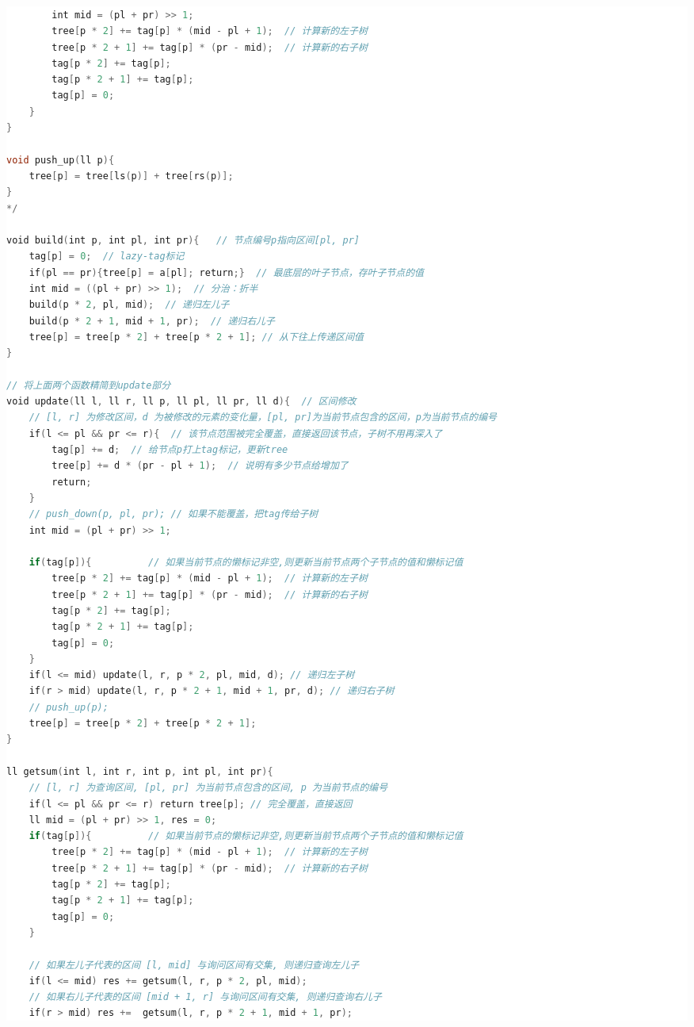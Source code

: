 ```c++
        int mid = (pl + pr) >> 1; 
        tree[p * 2] += tag[p] * (mid - pl + 1);  // 计算新的左子树  
        tree[p * 2 + 1] += tag[p] * (pr - mid);  // 计算新的右子树  
        tag[p * 2] += tag[p];  
        tag[p * 2 + 1] += tag[p];  
        tag[p] = 0;  
    }  
}

void push_up(ll p){
	tree[p] = tree[ls(p)] + tree[rs(p)];
}
*/

void build(int p, int pl, int pr){   // 节点编号p指向区间[pl, pr]  
    tag[p] = 0;  // lazy-tag标记  
    if(pl == pr){tree[p] = a[pl]; return;}  // 最底层的叶子节点，存叶子节点的值  
    int mid = ((pl + pr) >> 1);  // 分治：折半  
    build(p * 2, pl, mid);  // 递归左儿子  
    build(p * 2 + 1, mid + 1, pr);  // 递归右儿子  
    tree[p] = tree[p * 2] + tree[p * 2 + 1]; // 从下往上传递区间值  
}  
  
// 将上面两个函数精简到update部分  
void update(ll l, ll r, ll p, ll pl, ll pr, ll d){  // 区间修改  
    // [l, r] 为修改区间，d 为被修改的元素的变化量，[pl, pr]为当前节点包含的区间，p为当前节点的编号  
    if(l <= pl && pr <= r){  // 该节点范围被完全覆盖，直接返回该节点，子树不用再深入了  
        tag[p] += d;  // 给节点p打上tag标记，更新tree  
        tree[p] += d * (pr - pl + 1);  // 说明有多少节点给增加了  
        return;  
    }  
    // push_down(p, pl, pr); // 如果不能覆盖，把tag传给子树  
    int mid = (pl + pr) >> 1;  
    
	if(tag[p]){          // 如果当前节点的懒标记非空,则更新当前节点两个子节点的值和懒标记值  
        tree[p * 2] += tag[p] * (mid - pl + 1);  // 计算新的左子树  
        tree[p * 2 + 1] += tag[p] * (pr - mid);  // 计算新的右子树  
        tag[p * 2] += tag[p];  
        tag[p * 2 + 1] += tag[p];  
        tag[p] = 0;  
    }  
    if(l <= mid) update(l, r, p * 2, pl, mid, d); // 递归左子树  
    if(r > mid) update(l, r, p * 2 + 1, mid + 1, pr, d); // 递归右子树  
    // push_up(p);  
    tree[p] = tree[p * 2] + tree[p * 2 + 1];  
}  
  
ll getsum(int l, int r, int p, int pl, int pr){  
    // [l, r] 为查询区间, [pl, pr] 为当前节点包含的区间, p 为当前节点的编号  
    if(l <= pl && pr <= r) return tree[p]; // 完全覆盖，直接返回  
	ll mid = (pl + pr) >> 1, res = 0;  
	if(tag[p]){          // 如果当前节点的懒标记非空,则更新当前节点两个子节点的值和懒标记值  
		tree[p * 2] += tag[p] * (mid - pl + 1);  // 计算新的左子树  
		tree[p * 2 + 1] += tag[p] * (pr - mid);  // 计算新的右子树  
		tag[p * 2] += tag[p];  
		tag[p * 2 + 1] += tag[p];  
		tag[p] = 0;  
    }  
  
    // 如果左儿子代表的区间 [l, mid] 与询问区间有交集, 则递归查询左儿子  
    if(l <= mid) res += getsum(l, r, p * 2, pl, mid);  
    // 如果右儿子代表的区间 [mid + 1, r] 与询问区间有交集, 则递归查询右儿子  
    if(r > mid) res +=  getsum(l, r, p * 2 + 1, mid + 1, pr);  
```